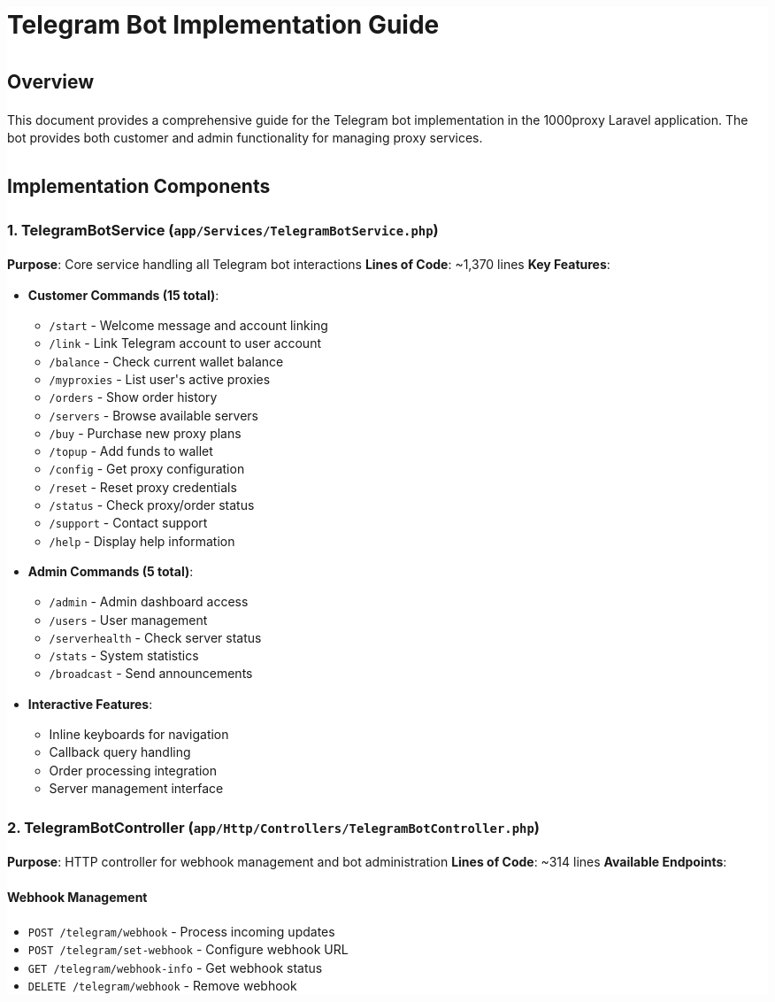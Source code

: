 # Telegram Bot Implementation Guide

## Overview
This document provides a comprehensive guide for the Telegram bot implementation in the 1000proxy Laravel application. The bot provides both customer and admin functionality for managing proxy services.

## Implementation Components

### 1. TelegramBotService (`app/Services/TelegramBotService.php`)
**Purpose**: Core service handling all Telegram bot interactions
**Lines of Code**: ~1,370 lines
**Key Features**:
- **Customer Commands (15 total)**:
  - `/start` - Welcome message and account linking
  - `/link` - Link Telegram account to user account  
  - `/balance` - Check current wallet balance
  - `/myproxies` - List user's active proxies
  - `/orders` - Show order history
  - `/servers` - Browse available servers
  - `/buy` - Purchase new proxy plans
  - `/topup` - Add funds to wallet
  - `/config` - Get proxy configuration
  - `/reset` - Reset proxy credentials
  - `/status` - Check proxy/order status
  - `/support` - Contact support
  - `/help` - Display help information

- **Admin Commands (5 total)**:
  - `/admin` - Admin dashboard access
  - `/users` - User management
  - `/serverhealth` - Check server status
  - `/stats` - System statistics
  - `/broadcast` - Send announcements

- **Interactive Features**:
  - Inline keyboards for navigation
  - Callback query handling
  - Order processing integration
  - Server management interface

### 2. TelegramBotController (`app/Http/Controllers/TelegramBotController.php`)
**Purpose**: HTTP controller for webhook management and bot administration
**Lines of Code**: ~314 lines
**Available Endpoints**:

#### Webhook Management
- `POST /telegram/webhook` - Process incoming updates
- `POST /telegram/set-webhook` - Configure webhook URL
- `GET /telegram/webhook-info` - Get webhook status
- `DELETE /telegram/webhook` - Remove webhook
